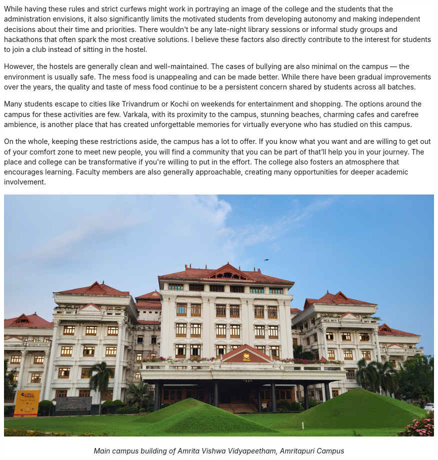While having these rules and strict curfews might work in portraying an image of the college and the students that the administration envisions, it also significantly limits the motivated students from developing autonomy and making independent decisions about their time and priorities. There wouldn't be any late-night library sessions or informal study groups and hackathons that often spark the most creative solutions. I believe these factors also directly contribute to the interest for students to join a club instead of sitting in the hostel.

However, the hostels are generally clean and well-maintained. The cases of bullying are also minimal on the campus — the environment is usually safe. The mess food is unappealing and can be made better. While there have been gradual improvements over the years, the quality and taste of mess food continue to be a persistent concern shared by students across all batches.

Many students escape to cities like Trivandrum or Kochi on weekends for entertainment and shopping. The options around the campus for these activities are few. Varkala, with its proximity to the campus, stunning beaches, charming cafes and carefree ambience, is another place that has created unforgettable memories for virtually everyone who has studied on this campus.

On the whole, keeping these restrictions aside, the campus has a lot to offer. If you know what you want and are willing to get out of your comfort zone to meet new people, you will find a community that you can be part of that’ll help you in your journey. The place and college can be transformative if you're willing to put in the effort. The college also fosters an atmosphere that encourages learning. Faculty members are also generally approachable, creating many opportunities for deeper academic involvement.

![Main Campus](images/amritapuri-main-campus.jpg)
<center>
    <figcaption><i>Main campus building of Amrita Vishwa Vidyapeetham, Amritapuri Campus</i></figcaption>
</center>
